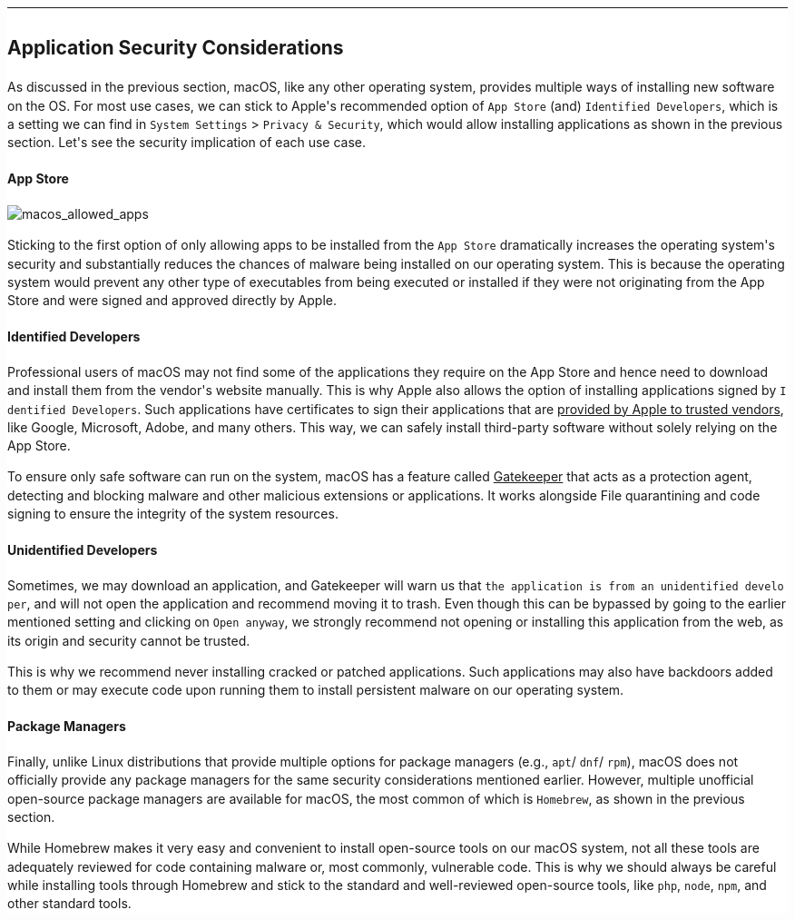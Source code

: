 * * *

## Application Security Considerations

As discussed in the previous section, macOS, like any other operating system, provides multiple ways of installing new software on the OS. For most use cases, we can stick to Apple's recommended option of `App Store` (and) `Identified Developers`, which is a setting we can find in `System Settings` > `Privacy & Security`, which would allow installing applications as shown in the previous section. Let's see the security implication of each use case.

#### App Store

![macos_allowed_apps](https://academy.hackthebox.com/storage/modules/157/macos_allowed_apps.jpg)

Sticking to the first option of only allowing apps to be installed from the `App Store` dramatically increases the operating system's security and substantially reduces the chances of malware being installed on our operating system. This is because the operating system would prevent any other type of executables from being executed or installed if they were not originating from the App Store and were signed and approved directly by Apple.

#### Identified Developers

Professional users of macOS may not find some of the applications they require on the App Store and hence need to download and install them from the vendor's website manually. This is why Apple also allows the option of installing applications signed by `Identified Developers`. Such applications have certificates to sign their applications that are [provided by Apple to trusted vendors](https://support.apple.com/en-us/HT209143), like Google, Microsoft, Adobe, and many others. This way, we can safely install third-party software without solely relying on the App Store.

To ensure only safe software can run on the system, macOS has a feature called [Gatekeeper](https://support.apple.com/en-us/HT202491) that acts as a protection agent, detecting and blocking malware and other malicious extensions or applications. It works alongside File quarantining and code signing to ensure the integrity of the system resources.

#### Unidentified Developers

Sometimes, we may download an application, and Gatekeeper will warn us that `the application is from an unidentified developer`, and will not open the application and recommend moving it to trash. Even though this can be bypassed by going to the earlier mentioned setting and clicking on `Open anyway`, we strongly recommend not opening or installing this application from the web, as its origin and security cannot be trusted.

This is why we recommend never installing cracked or patched applications. Such applications may also have backdoors added to them or may execute code upon running them to install persistent malware on our operating system.

#### Package Managers

Finally, unlike Linux distributions that provide multiple options for package managers (e.g., `apt`/ `dnf`/ `rpm`), macOS does not officially provide any package managers for the same security considerations mentioned earlier. However, multiple unofficial open-source package managers are available for macOS, the most common of which is `Homebrew`, as shown in the previous section.

While Homebrew makes it very easy and convenient to install open-source tools on our macOS system, not all these tools are adequately reviewed for code containing malware or, most commonly, vulnerable code. This is why we should always be careful while installing tools through Homebrew and stick to the standard and well-reviewed open-source tools, like `php`, `node`, `npm`, and other standard tools.
